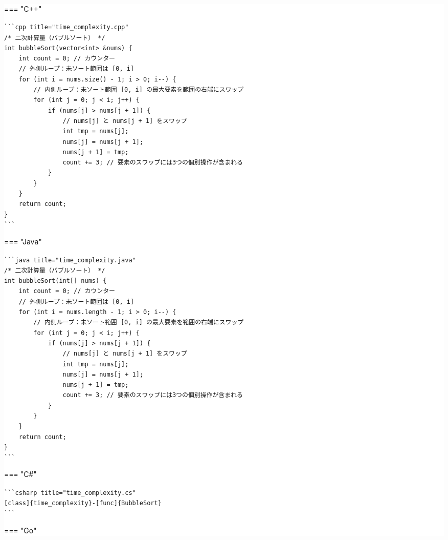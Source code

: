 === "C++"

    ```cpp title="time_complexity.cpp"
    /* 二次計算量（バブルソート） */
    int bubbleSort(vector<int> &nums) {
        int count = 0; // カウンター
        // 外側ループ：未ソート範囲は [0, i]
        for (int i = nums.size() - 1; i > 0; i--) {
            // 内側ループ：未ソート範囲 [0, i] の最大要素を範囲の右端にスワップ
            for (int j = 0; j < i; j++) {
                if (nums[j] > nums[j + 1]) {
                    // nums[j] と nums[j + 1] をスワップ
                    int tmp = nums[j];
                    nums[j] = nums[j + 1];
                    nums[j + 1] = tmp;
                    count += 3; // 要素のスワップには3つの個別操作が含まれる
                }
            }
        }
        return count;
    }
    ```

=== "Java"

    ```java title="time_complexity.java"
    /* 二次計算量（バブルソート） */
    int bubbleSort(int[] nums) {
        int count = 0; // カウンター
        // 外側ループ：未ソート範囲は [0, i]
        for (int i = nums.length - 1; i > 0; i--) {
            // 内側ループ：未ソート範囲 [0, i] の最大要素を範囲の右端にスワップ
            for (int j = 0; j < i; j++) {
                if (nums[j] > nums[j + 1]) {
                    // nums[j] と nums[j + 1] をスワップ
                    int tmp = nums[j];
                    nums[j] = nums[j + 1];
                    nums[j + 1] = tmp;
                    count += 3; // 要素のスワップには3つの個別操作が含まれる
                }
            }
        }
        return count;
    }
    ```

=== "C#"

    ```csharp title="time_complexity.cs"
    [class]{time_complexity}-[func]{BubbleSort}
    ```

=== "Go"
